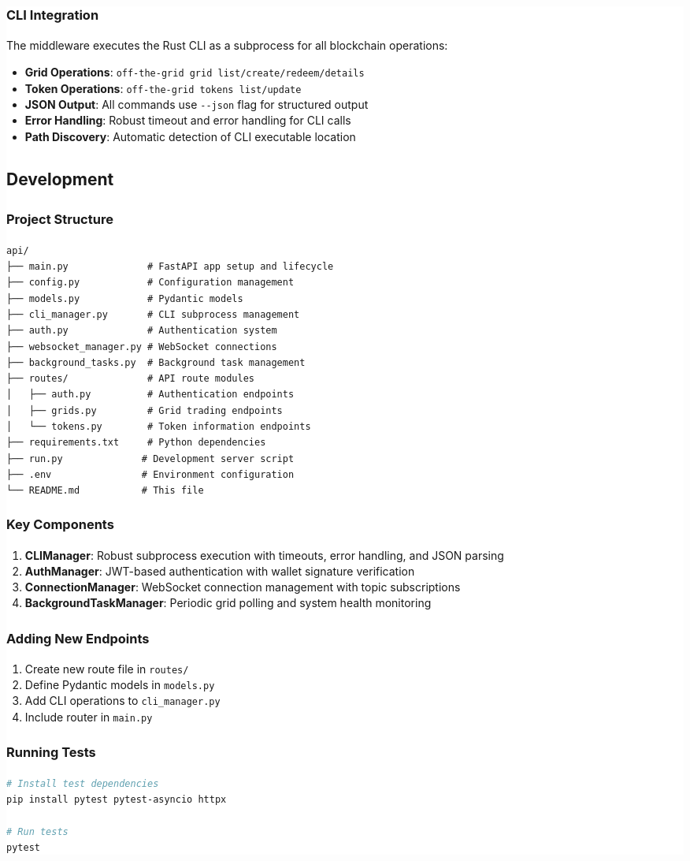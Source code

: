 ### CLI Integration

The middleware executes the Rust CLI as a subprocess for all blockchain operations:

- **Grid Operations**: `off-the-grid grid list/create/redeem/details`
- **Token Operations**: `off-the-grid tokens list/update` 
- **JSON Output**: All commands use `--json` flag for structured output
- **Error Handling**: Robust timeout and error handling for CLI calls
- **Path Discovery**: Automatic detection of CLI executable location

## Development

### Project Structure

```
api/
├── main.py              # FastAPI app setup and lifecycle
├── config.py            # Configuration management
├── models.py            # Pydantic models
├── cli_manager.py       # CLI subprocess management
├── auth.py              # Authentication system
├── websocket_manager.py # WebSocket connections
├── background_tasks.py  # Background task management
├── routes/              # API route modules
│   ├── auth.py          # Authentication endpoints
│   ├── grids.py         # Grid trading endpoints
│   └── tokens.py        # Token information endpoints
├── requirements.txt     # Python dependencies
├── run.py              # Development server script
├── .env                # Environment configuration
└── README.md           # This file
```

### Key Components

1. **CLIManager**: Robust subprocess execution with timeouts, error handling, and JSON parsing
2. **AuthManager**: JWT-based authentication with wallet signature verification
3. **ConnectionManager**: WebSocket connection management with topic subscriptions
4. **BackgroundTaskManager**: Periodic grid polling and system health monitoring

### Adding New Endpoints

1. Create new route file in `routes/`
2. Define Pydantic models in `models.py`
3. Add CLI operations to `cli_manager.py` 
4. Include router in `main.py`

### Running Tests

```bash
# Install test dependencies
pip install pytest pytest-asyncio httpx

# Run tests
pytest
```
